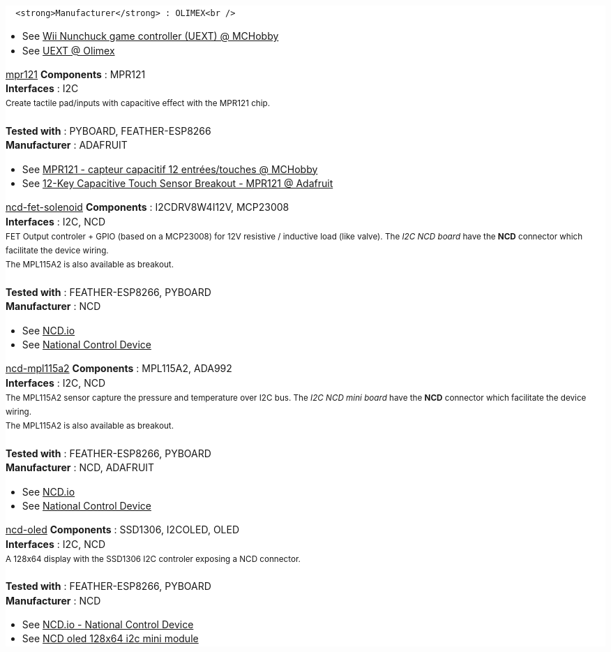       <strong>Manufacturer</strong> : OLIMEX<br />
<ul>
<li>See <a href="https://shop.mchobby.be/esp8266-esp32-wifi-iot/1416-uext-wii-nunchuck-controller-3232100014169-olimex.html">Wii Nunchuck game controller (UEXT) @ MCHobby</a></li>
<li>See <a href="https://www.olimex.com/Products/Modules/">UEXT @ Olimex</a></li>
</ul>
      </td>
  </tr>
  <tr><td><a href="../../../../tree/master/mpr121">mpr121</a></td>
      <td><strong>Components</strong> : MPR121<br />
      <strong>Interfaces</strong> : I2C<br />
<small>Create tactile pad/inputs with capacitive effect with the MPR121 chip.</small><br/><br />
      <strong>Tested with</strong> : PYBOARD, FEATHER-ESP8266<br />
      <strong>Manufacturer</strong> : ADAFRUIT<br />
<ul>
<li>See <a href="https://shop.mchobby.be/fr/tactile-flex-pot-softpad/1685-capteur-capacitif-12-touches-mpr121-3232100016859-adafruit.html">MPR121 - capteur capacitif 12 entrées/touches @ MCHobby</a></li>
<li>See <a href="https://www.adafruit.com/product/1982">12-Key Capacitive Touch Sensor Breakout - MPR121 @ Adafruit</a></li>
</ul>
      </td>
  </tr>
  <tr><td><a href="../../../../tree/master/ncd-fet-solenoid">ncd-fet-solenoid</a></td>
      <td><strong>Components</strong> : I2CDRV8W4I12V, MCP23008<br />
      <strong>Interfaces</strong> : I2C, NCD<br />
<small>FET Output controler + GPIO (based on a MCP23008) for 12V resistive / inductive load (like valve). The <i>I2C NCD board</i> have the <strong>NCD</strong> connector which facilitate the device wiring.<br />The MPL115A2 is also available as breakout.</small><br/><br />
      <strong>Tested with</strong> : FEATHER-ESP8266, PYBOARD<br />
      <strong>Manufacturer</strong> : NCD<br />
<ul>
<li>See <a href="https://ncd.io/">NCD.io</a></li>
<li>See <a href="https://ncd.io/">National Control Device</a></li>
</ul>
      </td>
  </tr>
  <tr><td><a href="../../../../tree/master/ncd-mpl115a2">ncd-mpl115a2</a></td>
      <td><strong>Components</strong> : MPL115A2, ADA992<br />
      <strong>Interfaces</strong> : I2C, NCD<br />
<small>The MPL115A2 sensor capture the pressure and temperature over I2C bus. The <i>I2C NCD mini board</i> have the <strong>NCD</strong> connector which facilitate the device wiring.<br />The MPL115A2 is also available as breakout.</small><br/><br />
      <strong>Tested with</strong> : FEATHER-ESP8266, PYBOARD<br />
      <strong>Manufacturer</strong> : NCD, ADAFRUIT<br />
<ul>
<li>See <a href="https://ncd.io/">NCD.io</a></li>
<li>See <a href="https://ncd.io/">National Control Device</a></li>
</ul>
      </td>
  </tr>
  <tr><td><a href="../../../../tree/master/ncd-oled">ncd-oled</a></td>
      <td><strong>Components</strong> : SSD1306, I2COLED, OLED<br />
      <strong>Interfaces</strong> : I2C, NCD<br />
<small>A 128x64 display with the SSD1306 I2C controler exposing a NCD connector.</small><br/><br />
      <strong>Tested with</strong> : FEATHER-ESP8266, PYBOARD<br />
      <strong>Manufacturer</strong> : NCD<br />
<ul>
<li>See <a href="https://ncd.io/">NCD.io - National Control Device</a></li>
<li>See <a href="https://store.ncd.io/product/oled-128x64-graphic-display-i2c-mini-module/">NCD oled 128x64 i2c mini module</a></li>
</ul>
      </td>
  </tr>